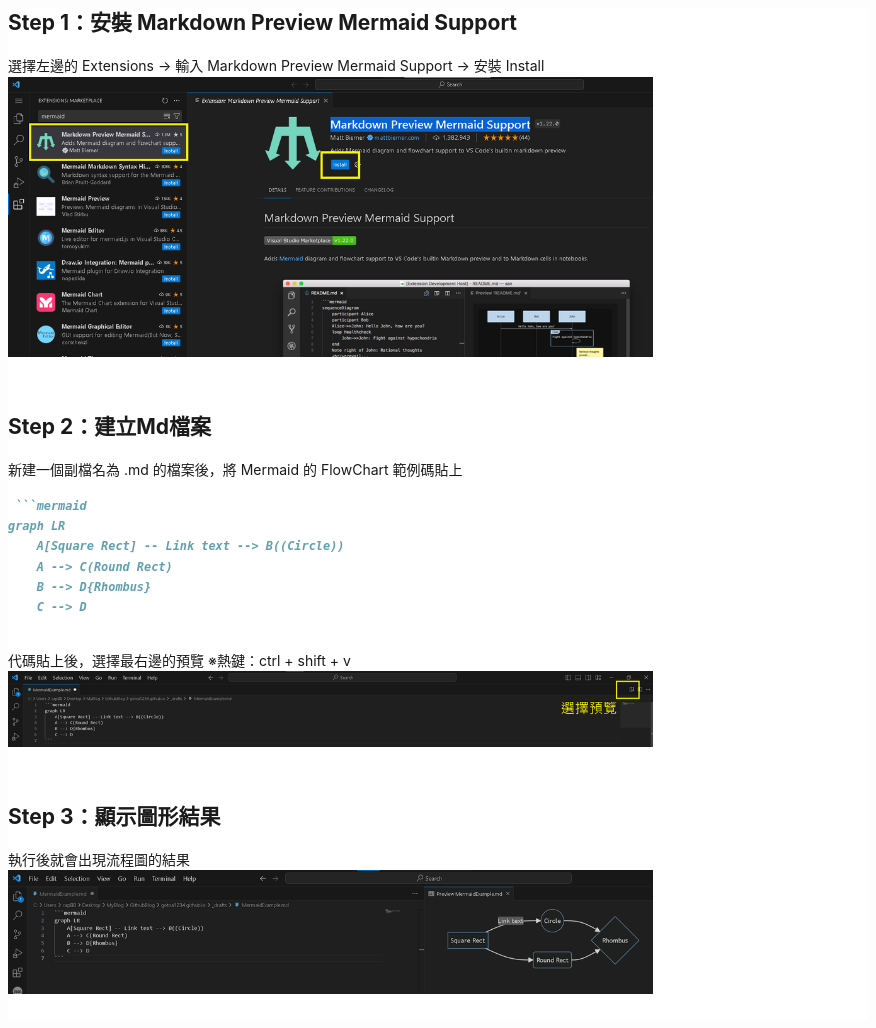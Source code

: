 <h2>Step 1：安裝 Markdown Preview Mermaid Support</h2>
選擇左邊的 Extensions -> 輸入 Markdown Preview Mermaid Support -> 安裝 Install
<br/> <img alt="" src="/assets/image/Infomation/2024_03_10/004.png" width="75%" height="75%" />
<br/><br/>

<h2>Step 2：建立Md檔案</h2>
新建一個副檔名為 .md 的檔案後，將 Mermaid 的 FlowChart 範例碼貼上

```Markdown
 ```mermaid
graph LR
    A[Square Rect] -- Link text --> B((Circle))
    A --> C(Round Rect)
    B --> D{Rhombus}
    C --> D

```

<br/>代碼貼上後，選擇最右邊的預覽 ※熱鍵：ctrl + shift + v
<br/> <img alt="" src="/assets/image/Infomation/2024_03_10/005.png" width="75%" height="75%" />
<br/><br/>

<h2>Step 3：顯示圖形結果</h2>
執行後就會出現流程圖的結果
<br/> <img alt="" src="/assets/image/Infomation/2024_03_10/006.png" width="75%" height="75%" />
<br/><br/>
